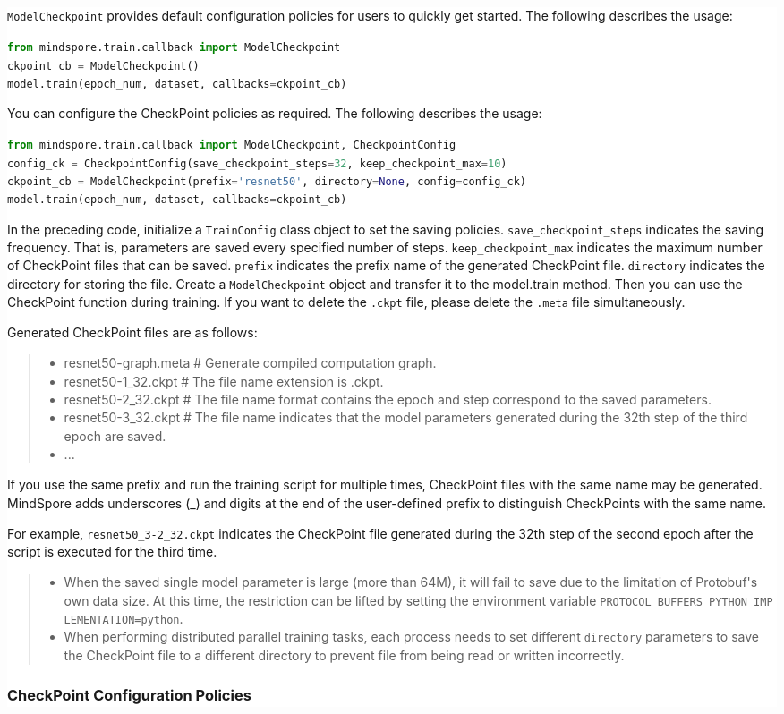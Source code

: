 `ModelCheckpoint` provides default configuration policies for users to quickly get started.
The following describes the usage:
```python
from mindspore.train.callback import ModelCheckpoint
ckpoint_cb = ModelCheckpoint()
model.train(epoch_num, dataset, callbacks=ckpoint_cb)
```

You can configure the CheckPoint policies as required.
The following describes the usage:

```python
from mindspore.train.callback import ModelCheckpoint, CheckpointConfig
config_ck = CheckpointConfig(save_checkpoint_steps=32, keep_checkpoint_max=10)
ckpoint_cb = ModelCheckpoint(prefix='resnet50', directory=None, config=config_ck)
model.train(epoch_num, dataset, callbacks=ckpoint_cb)
```

In the preceding code, initialize a `TrainConfig` class object to set the saving policies.
`save_checkpoint_steps` indicates the saving frequency. That is, parameters are saved every specified number of steps. `keep_checkpoint_max` indicates the maximum number of CheckPoint files that can be saved.
`prefix` indicates the prefix name of the generated CheckPoint file. `directory` indicates the directory for storing the file.
Create a `ModelCheckpoint` object and transfer it to the model.train method. Then you can use the CheckPoint function during training.
If you want to delete the `.ckpt` file, please delete the `.meta` file simultaneously.

Generated CheckPoint files are as follows:

> - resnet50-graph.meta # Generate compiled computation graph.
> - resnet50-1_32.ckpt  # The file name extension is .ckpt.
> - resnet50-2_32.ckpt  # The file name format contains the epoch and step correspond to the saved parameters.
> - resnet50-3_32.ckpt  # The file name indicates that the model parameters generated during the 32th step of the third epoch are saved.
> - ...


If you use the same prefix and run the training script for multiple times, CheckPoint files with the same name may be generated.
MindSpore adds underscores (_) and digits at the end of the user-defined prefix to distinguish CheckPoints with the same name.

For example, `resnet50_3-2_32.ckpt` indicates the CheckPoint file generated during the 32th step of the second epoch after the script is executed for the third time.

> - When the saved single model parameter is large (more than 64M), it will fail to save due to the limitation of Protobuf's own data size. At this time, the restriction can be lifted by setting the environment variable `PROTOCOL_BUFFERS_PYTHON_IMPLEMENTATION=python`.
> - When performing distributed parallel training tasks, each process needs to set different `directory` parameters to save the CheckPoint file to a different directory to prevent file from being read or written incorrectly.

### CheckPoint Configuration Policies
